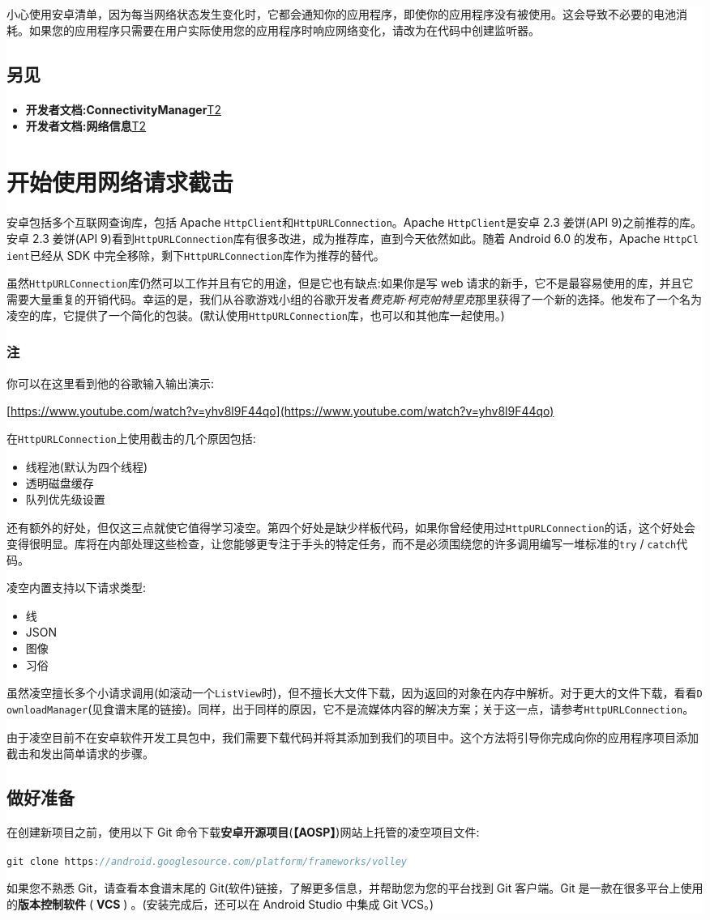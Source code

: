 小心使用安卓清单，因为每当网络状态发生变化时，它都会通知你的应用程序，即使你的应用程序没有被使用。这会导致不必要的电池消耗。如果您的应用程序只需要在用户实际使用您的应用程序时响应网络变化，请改为在代码中创建监听器。

## 另见

*   **开发者文档:ConnectivityManager**[T2](https://developer.android.com/reference/android/net/ConnectivityManager.html)
*   **开发者文档:网络信息**[T2](https://developer.android.com/reference/android/net/NetworkInfo.html)

# 开始使用网络请求截击

安卓包括多个互联网查询库，包括 Apache `HttpClient`和`HttpURLConnection`。Apache `HttpClient`是安卓 2.3 姜饼(API 9)之前推荐的库。安卓 2.3 姜饼(API 9)看到`HttpURLConnection`库有很多改进，成为推荐库，直到今天依然如此。随着 Android 6.0 的发布，Apache `HttpClient`已经从 SDK 中完全移除，剩下`HttpURLConnection`库作为推荐的替代。

虽然`HttpURLConnection`库仍然可以工作并且有它的用途，但是它也有缺点:如果你是写 web 请求的新手，它不是最容易使用的库，并且它需要大量重复的开销代码。幸运的是，我们从谷歌游戏小组的谷歌开发者*费克斯·柯克帕特里克*那里获得了一个新的选择。他发布了一个名为凌空的库，它提供了一个简化的包装。(默认使用`HttpURLConnection`库，也可以和其他库一起使用。)

### 注

你可以在这里看到他的谷歌输入输出演示:

[https://www.youtube.com/watch?v=yhv8l9F44qo](https://www.youtube.com/watch?v=yhv8l9F44qo)

在`HttpURLConnection`上使用截击的几个原因包括:

*   线程池(默认为四个线程)
*   透明磁盘缓存
*   队列优先级设置

还有额外的好处，但仅这三点就使它值得学习凌空。第四个好处是缺少样板代码，如果你曾经使用过`HttpURLConnection`的话，这个好处会变得很明显。库将在内部处理这些检查，让您能够更专注于手头的特定任务，而不是必须围绕您的许多调用编写一堆标准的`try` / `catch`代码。

凌空内置支持以下请求类型:

*   线
*   JSON
*   图像
*   习俗

虽然凌空擅长多个小请求调用(如滚动一个`ListView`时)，但不擅长大文件下载，因为返回的对象在内存中解析。对于更大的文件下载，看看`DownloadManager`(见食谱末尾的链接)。同样，出于同样的原因，它不是流媒体内容的解决方案；关于这一点，请参考`HttpURLConnection`。

由于凌空目前不在安卓软件开发工具包中，我们需要下载代码并将其添加到我们的项目中。这个方法将引导你完成向你的应用程序项目添加截击和发出简单请求的步骤。

## 做好准备

在创建新项目之前，使用以下 Git 命令下载**安卓开源项目**(**【AOSP】**)网站上托管的凌空项目文件:

```java
git clone https://android.googlesource.com/platform/frameworks/volley

```

如果您不熟悉 Git，请查看本食谱末尾的 Git(软件)链接，了解更多信息，并帮助您为您的平台找到 Git 客户端。Git 是一款在很多平台上使用的**版本控制软件** ( **VCS** ) 。(安装完成后，还可以在 Android Studio 中集成 Git VCS。)

